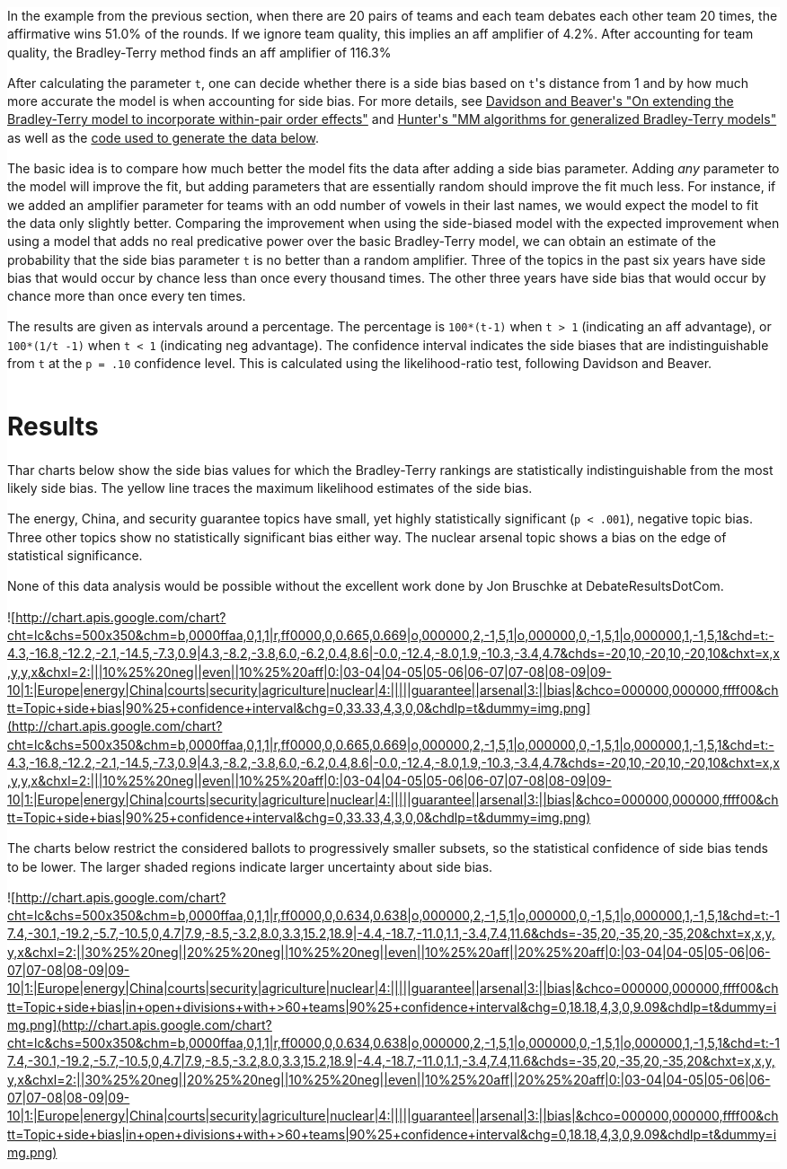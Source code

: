 In the example from the previous section, when there are 20 pairs of teams and each team debates each other team 20 times, the affirmative wins 51.0% of the rounds. If we ignore team quality, this implies an aff amplifier of 4.2%. After accounting for team quality, the Bradley-Terry method finds an aff amplifier of 116.3%

After calculating the parameter `t`, one can decide whether there is a side bias based on `t`'s distance from 1 and by how much more accurate the model is when accounting for side bias. For more details, see [Davidson and Beaver's "On extending the Bradley-Terry model to incorporate within-pair order effects"](http://scholar.google.com/scholar?cluster=6050716066748286974) and [Hunter's "MM algorithms for generalized Bradley-Terry models"](http://scholar.google.com/scholar?cluster=1036704245272414243) as well as the [code used to generate the data below](http://code.google.com/p/anumbersgame/source/browse/trunk/tests/fair-bets).

The basic idea is to compare how much better the model fits the data after adding a side bias parameter. Adding _any_ parameter to the model will improve the fit, but adding parameters that are essentially random should improve the fit much less. For instance, if we added an amplifier parameter for teams with an odd number of vowels in their last names, we would expect the model to fit the data only slightly better. Comparing the improvement when using the side-biased model with the expected improvement when using a model that adds no real predicative power over the basic Bradley-Terry model, we can obtain an estimate of the probability that the side bias parameter `t` is no better than a random amplifier. Three of the topics in the past six years have side bias that would occur by chance less than once every thousand times. The other three years have side bias that would occur by chance more than once every ten times.

The results are given as intervals around a percentage. The percentage is `100*(t-1)` when `t > 1` (indicating an aff advantage), or `100*(1/t -1)`  when `t < 1` (indicating neg advantage). The confidence interval indicates the side biases that are indistinguishable from `t` at the `p = .10` confidence level. This is calculated using the likelihood-ratio test, following Davidson and Beaver.

# Results #

Thar charts below show the side bias values for which the Bradley-Terry rankings are statistically indistinguishable from the most likely side bias. The yellow line traces the maximum likelihood estimates of the side bias.

The energy, China, and security guarantee topics have small, yet highly statistically significant (`p < .001`), negative topic bias. Three other topics show no statistically significant bias either way. The nuclear arsenal topic shows a bias on the edge of statistical significance.

None of this data analysis would be possible without the excellent work done by Jon Bruschke at DebateResultsDotCom.

![http://chart.apis.google.com/chart?cht=lc&chs=500x350&chm=b,0000ffaa,0,1,1|r,ff0000,0,0.665,0.669|o,000000,2,-1,5,1|o,000000,0,-1,5,1|o,000000,1,-1,5,1&chd=t:-4.3,-16.8,-12.2,-2.1,-14.5,-7.3,0.9|4.3,-8.2,-3.8,6.0,-6.2,0.4,8.6|-0.0,-12.4,-8.0,1.9,-10.3,-3.4,4.7&chds=-20,10,-20,10,-20,10&chxt=x,x,y,y,x&chxl=2:|||10%25%20neg||even||10%25%20aff|0:|03-04|04-05|05-06|06-07|07-08|08-09|09-10|1:|Europe|energy|China|courts|security|agriculture|nuclear|4:|||||guarantee||arsenal|3:||bias|&chco=000000,000000,ffff00&chtt=Topic+side+bias|90%25+confidence+interval&chg=0,33.33,4,3,0,0&chdlp=t&dummy=img.png](http://chart.apis.google.com/chart?cht=lc&chs=500x350&chm=b,0000ffaa,0,1,1|r,ff0000,0,0.665,0.669|o,000000,2,-1,5,1|o,000000,0,-1,5,1|o,000000,1,-1,5,1&chd=t:-4.3,-16.8,-12.2,-2.1,-14.5,-7.3,0.9|4.3,-8.2,-3.8,6.0,-6.2,0.4,8.6|-0.0,-12.4,-8.0,1.9,-10.3,-3.4,4.7&chds=-20,10,-20,10,-20,10&chxt=x,x,y,y,x&chxl=2:|||10%25%20neg||even||10%25%20aff|0:|03-04|04-05|05-06|06-07|07-08|08-09|09-10|1:|Europe|energy|China|courts|security|agriculture|nuclear|4:|||||guarantee||arsenal|3:||bias|&chco=000000,000000,ffff00&chtt=Topic+side+bias|90%25+confidence+interval&chg=0,33.33,4,3,0,0&chdlp=t&dummy=img.png)

The charts below restrict the considered ballots to progressively smaller subsets, so the statistical confidence of side bias tends to be lower. The larger shaded regions indicate larger uncertainty about side bias.

![http://chart.apis.google.com/chart?cht=lc&chs=500x350&chm=b,0000ffaa,0,1,1|r,ff0000,0,0.634,0.638|o,000000,2,-1,5,1|o,000000,0,-1,5,1|o,000000,1,-1,5,1&chd=t:-17.4,-30.1,-19.2,-5.7,-10.5,0,4.7|7.9,-8.5,-3.2,8.0,3.3,15.2,18.9|-4.4,-18.7,-11.0,1.1,-3.4,7.4,11.6&chds=-35,20,-35,20,-35,20&chxt=x,x,y,y,x&chxl=2:||30%25%20neg||20%25%20neg||10%25%20neg||even||10%25%20aff||20%25%20aff|0:|03-04|04-05|05-06|06-07|07-08|08-09|09-10|1:|Europe|energy|China|courts|security|agriculture|nuclear|4:|||||guarantee||arsenal|3:||bias|&chco=000000,000000,ffff00&chtt=Topic+side+bias|in+open+divisions+with+>60+teams|90%25+confidence+interval&chg=0,18.18,4,3,0,9.09&chdlp=t&dummy=img.png](http://chart.apis.google.com/chart?cht=lc&chs=500x350&chm=b,0000ffaa,0,1,1|r,ff0000,0,0.634,0.638|o,000000,2,-1,5,1|o,000000,0,-1,5,1|o,000000,1,-1,5,1&chd=t:-17.4,-30.1,-19.2,-5.7,-10.5,0,4.7|7.9,-8.5,-3.2,8.0,3.3,15.2,18.9|-4.4,-18.7,-11.0,1.1,-3.4,7.4,11.6&chds=-35,20,-35,20,-35,20&chxt=x,x,y,y,x&chxl=2:||30%25%20neg||20%25%20neg||10%25%20neg||even||10%25%20aff||20%25%20aff|0:|03-04|04-05|05-06|06-07|07-08|08-09|09-10|1:|Europe|energy|China|courts|security|agriculture|nuclear|4:|||||guarantee||arsenal|3:||bias|&chco=000000,000000,ffff00&chtt=Topic+side+bias|in+open+divisions+with+>60+teams|90%25+confidence+interval&chg=0,18.18,4,3,0,9.09&chdlp=t&dummy=img.png)
